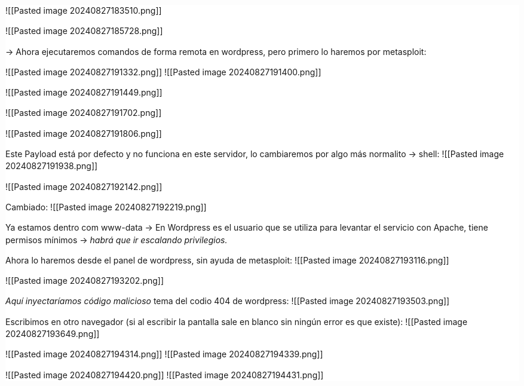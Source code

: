 ![[Pasted image 20240827183510.png]]


![[Pasted image 20240827185728.png]]


-> Ahora ejecutaremos comandos de forma remota en wordpress, pero primero lo haremos por metasploit:

![[Pasted image 20240827191332.png]]
![[Pasted image 20240827191400.png]]

![[Pasted image 20240827191449.png]]

![[Pasted image 20240827191702.png]]

![[Pasted image 20240827191806.png]]


Este Payload está por defecto y no funciona en este servidor, lo cambiaremos por algo más normalito -> shell:
![[Pasted image 20240827191938.png]]

![[Pasted image 20240827192142.png]]

Cambiado:
![[Pasted image 20240827192219.png]]

Ya estamos dentro com www-data -> En Wordpress es el usuario que se utiliza para levantar el servicio con Apache, tiene permisos mínimos -> *habrá que ir escalando privilegios.*


Ahora lo haremos desde el panel de wordpress, sin ayuda de metasploit:
![[Pasted image 20240827193116.png]]

![[Pasted image 20240827193202.png]]

*Aquí inyectaríamos código malicioso*
tema del codio 404 de wordpress:
![[Pasted image 20240827193503.png]]

Escribimos en otro navegador (si al escribir la pantalla sale en blanco sin ningún error es que existe):
![[Pasted image 20240827193649.png]]

![[Pasted image 20240827194314.png]]
![[Pasted image 20240827194339.png]]

![[Pasted image 20240827194420.png]]
![[Pasted image 20240827194431.png]]

